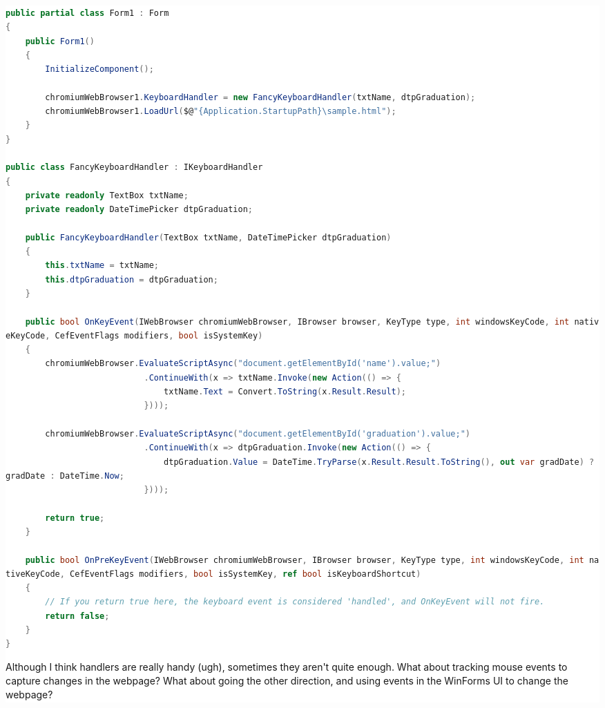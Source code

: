 ```csharp
public partial class Form1 : Form
{
    public Form1()
    {
        InitializeComponent();

        chromiumWebBrowser1.KeyboardHandler = new FancyKeyboardHandler(txtName, dtpGraduation);
        chromiumWebBrowser1.LoadUrl($@"{Application.StartupPath}\sample.html");
    }
}

public class FancyKeyboardHandler : IKeyboardHandler
{
    private readonly TextBox txtName;
    private readonly DateTimePicker dtpGraduation;

    public FancyKeyboardHandler(TextBox txtName, DateTimePicker dtpGraduation)
    {
        this.txtName = txtName;
        this.dtpGraduation = dtpGraduation;
    }

    public bool OnKeyEvent(IWebBrowser chromiumWebBrowser, IBrowser browser, KeyType type, int windowsKeyCode, int nativeKeyCode, CefEventFlags modifiers, bool isSystemKey)
    {
        chromiumWebBrowser.EvaluateScriptAsync("document.getElementById('name').value;")
                            .ContinueWith(x => txtName.Invoke(new Action(() => {
                                txtName.Text = Convert.ToString(x.Result.Result);
                            })));

        chromiumWebBrowser.EvaluateScriptAsync("document.getElementById('graduation').value;")
                            .ContinueWith(x => dtpGraduation.Invoke(new Action(() => {
                                dtpGraduation.Value = DateTime.TryParse(x.Result.Result.ToString(), out var gradDate) ? gradDate : DateTime.Now;
                            })));

        return true;
    }

    public bool OnPreKeyEvent(IWebBrowser chromiumWebBrowser, IBrowser browser, KeyType type, int windowsKeyCode, int nativeKeyCode, CefEventFlags modifiers, bool isSystemKey, ref bool isKeyboardShortcut)
    {
        // If you return true here, the keyboard event is considered 'handled', and OnKeyEvent will not fire.
        return false;
    }
}
```

Although I think handlers are really handy (ugh), sometimes they aren't quite enough. What about tracking mouse events to capture changes in the webpage? What about going the other direction, and using events in the WinForms UI to change the webpage?
